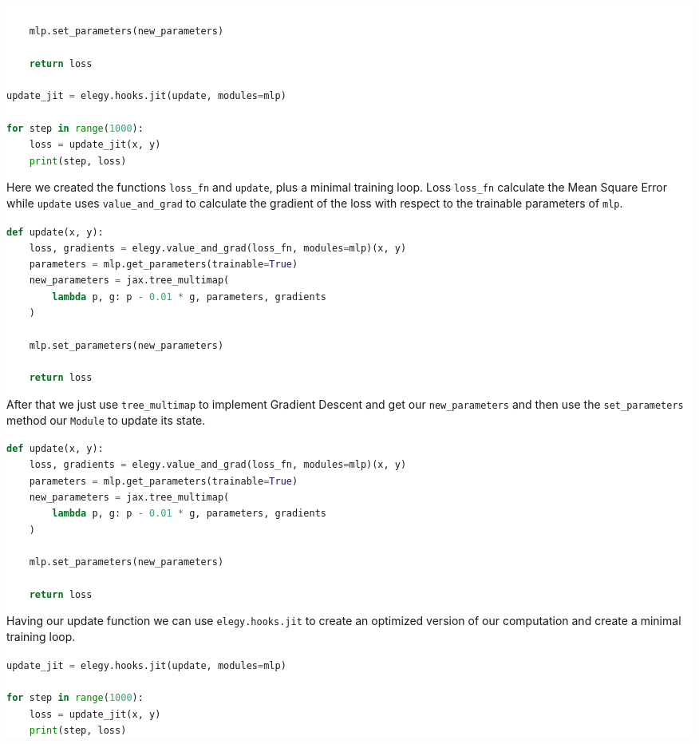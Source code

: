 ```python

    mlp.set_parameters(new_parameters)

    return loss

update_jit = elegy.hooks.jit(update, modules=mlp)

for step in range(1000):
    loss = update_jit(x, y)
    print(step, loss)
```

Here we created the functions `loss_fn` and `update`, plus a minimal training loop.
Loss `loss_fn` calculate the Mean Square Error while `update` uses `value_and_grad` to calculate the gradient
of the loss with respect to the trainable parameters of `mlp`.

```python hl_lines="2"
def update(x, y):
    loss, gradients = elegy.value_and_grad(loss_fn, modules=mlp)(x, y)
    parameters = mlp.get_parameters(trainable=True)
    new_parameters = jax.tree_multimap(
        lambda p, g: p - 0.01 * g, parameters, gradients
    )

    mlp.set_parameters(new_parameters)

    return loss
```

After that we just use `tree_multimap` to implement Gradient Descent 
and get our `new_parameters` and then use the `set_parameters` method our 
`Module` to update its state.

```python hl_lines="4 5 6 8"
def update(x, y):
    loss, gradients = elegy.value_and_grad(loss_fn, modules=mlp)(x, y)
    parameters = mlp.get_parameters(trainable=True)
    new_parameters = jax.tree_multimap(
        lambda p, g: p - 0.01 * g, parameters, gradients
    )

    mlp.set_parameters(new_parameters)

    return loss
```

Having our update function we can use `elegy.hooks.jit` to create
an optimized version of our computation and create a minimal
training loop.

```python hl_lines="1"
update_jit = elegy.hooks.jit(update, modules=mlp)

for step in range(1000):
    loss = update_jit(x, y)
    print(step, loss)
```
